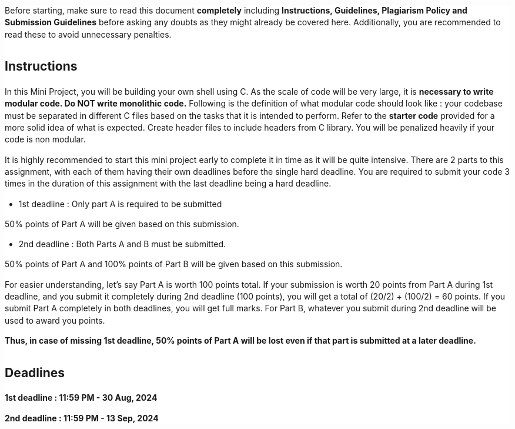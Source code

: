 
Before starting, make sure to read this document **completely** including **Instructions,  Guidelines,  Plagiarism  Policy and Submission  Guidelines** before asking any doubts as they might already be covered here.  Additionally, you are recommended to read these to avoid unnecessary penalties.

  

##  Instructions

  

In  this  Mini  Project, you will be building your own shell using C.  As the scale of code will be very large, it is ********************necessary to write modular code.  Do  NOT write monolithic code.******************** Following is the definition of what modular code should look like : your codebase must be separated in different C files based on the tasks that it is intended to perform.  Refer to the ****************starter code**************** provided for a more solid idea of what is expected.  Create header files to include headers from  C library.  You will be penalized heavily if your code is non modular.

  

It is highly recommended to start this mini project early to complete it in time as it will be quite intensive.  There are 2 parts to this assignment,  with each of them having their own deadlines before the single hard deadline.  You are required to submit your code 3 times in the duration of  this assignment with the last deadline being a hard deadline.

  

-  1st deadline :  Only part A is required to be submitted

50% points of  Part  A will be given based on this submission.

-  2nd deadline :  Both  Parts  A and B must be submitted.

50% points of  Part  A and 100% points of  Part  B will be given based on this submission.

  

For easier understanding,  let’s say Part  A is worth 100 points total.  If your submission is worth 20 points from  Part  A during 1st deadline, and you submit it completely during 2nd deadline (100 points), you will get a total of  (20/2)  +  (100/2)  =  60 points.  If you submit Part  A completely in both deadlines, you will get full marks.  For  Part  B, whatever you submit during 2nd deadline will be used to award you points.

**Thus,  in  case  of missing 1st deadline,  50% points of  Part  A will be lost even if that part is submitted at a later deadline.**



  

##  Deadlines

  

******************************1st deadline :  11:59  PM  -  30  Aug,  2024******************************

  

******************************2nd deadline :  11:59  PM  -  13  Sep,  2024******************************
